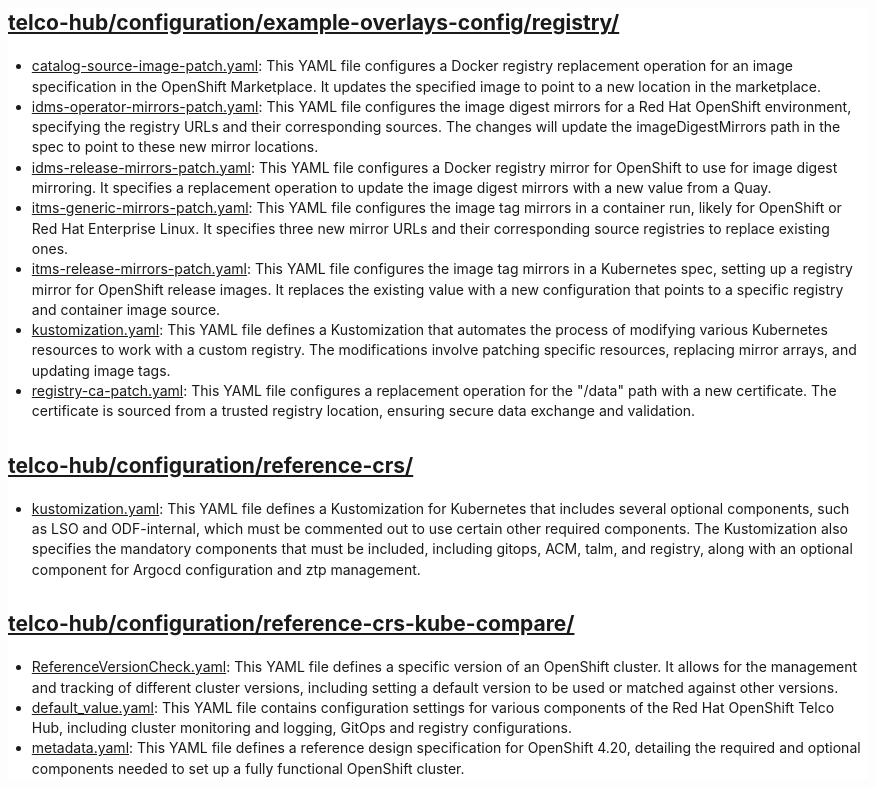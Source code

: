 ## [telco-hub/configuration/example-overlays-config/registry/](../telco-hub/configuration/example-overlays-config/registry/)
- [catalog-source-image-patch.yaml](../telco-hub/configuration/example-overlays-config/registry/catalog-source-image-patch.yaml): This YAML file configures a Docker registry replacement operation for an image specification in the OpenShift Marketplace. It updates the specified image to point to a new location in the marketplace.
- [idms-operator-mirrors-patch.yaml](../telco-hub/configuration/example-overlays-config/registry/idms-operator-mirrors-patch.yaml): This YAML file configures the image digest mirrors for a Red Hat OpenShift environment, specifying the registry URLs and their corresponding sources. The changes will update the imageDigestMirrors path in the spec to point to these new mirror locations.
- [idms-release-mirrors-patch.yaml](../telco-hub/configuration/example-overlays-config/registry/idms-release-mirrors-patch.yaml): This YAML file configures a Docker registry mirror for OpenShift to use for image digest mirroring. It specifies a replacement operation to update the image digest mirrors with a new value from a Quay.
- [itms-generic-mirrors-patch.yaml](../telco-hub/configuration/example-overlays-config/registry/itms-generic-mirrors-patch.yaml): This YAML file configures the image tag mirrors in a container run, likely for OpenShift or Red Hat Enterprise Linux. It specifies three new mirror URLs and their corresponding source registries to replace existing ones.
- [itms-release-mirrors-patch.yaml](../telco-hub/configuration/example-overlays-config/registry/itms-release-mirrors-patch.yaml): This YAML file configures the image tag mirrors in a Kubernetes spec, setting up a registry mirror for OpenShift release images. It replaces the existing value with a new configuration that points to a specific registry and container image source.
- [kustomization.yaml](../telco-hub/configuration/example-overlays-config/registry/kustomization.yaml): This YAML file defines a Kustomization that automates the process of modifying various Kubernetes resources to work with a custom registry. The modifications involve patching specific resources, replacing mirror arrays, and updating image tags.
- [registry-ca-patch.yaml](../telco-hub/configuration/example-overlays-config/registry/registry-ca-patch.yaml): This YAML file configures a replacement operation for the "/data" path with a new certificate. The certificate is sourced from a trusted registry location, ensuring secure data exchange and validation.

## [telco-hub/configuration/reference-crs/](../telco-hub/configuration/reference-crs/)
- [kustomization.yaml](../telco-hub/configuration/reference-crs/kustomization.yaml): This YAML file defines a Kustomization for Kubernetes that includes several optional components, such as LSO and ODF-internal, which must be commented out to use certain other required components. The Kustomization also specifies the mandatory components that must be included, including gitops, ACM, talm, and registry, along with an optional component for Argocd configuration and ztp management.

## [telco-hub/configuration/reference-crs-kube-compare/](../telco-hub/configuration/reference-crs-kube-compare/)
- [ReferenceVersionCheck.yaml](../telco-hub/configuration/reference-crs-kube-compare/ReferenceVersionCheck.yaml): This YAML file defines a specific version of an OpenShift cluster. It allows for the management and tracking of different cluster versions, including setting a default version to be used or matched against other versions.
- [default_value.yaml](../telco-hub/configuration/reference-crs-kube-compare/default_value.yaml): This YAML file contains configuration settings for various components of the Red Hat OpenShift Telco Hub, including cluster monitoring and logging, GitOps and registry configurations.
- [metadata.yaml](../telco-hub/configuration/reference-crs-kube-compare/metadata.yaml): This YAML file defines a reference design specification for OpenShift 4.20, detailing the required and optional components needed to set up a fully functional OpenShift cluster.
